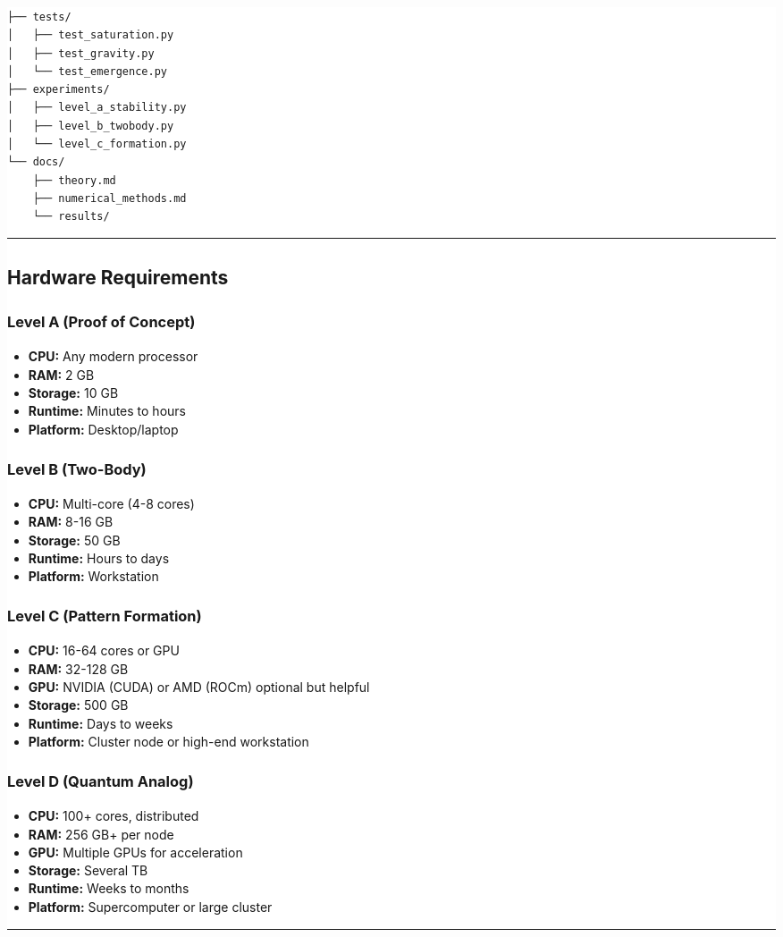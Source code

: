 ```
├── tests/
│   ├── test_saturation.py
│   ├── test_gravity.py
│   └── test_emergence.py
├── experiments/
│   ├── level_a_stability.py
│   ├── level_b_twobody.py
│   └── level_c_formation.py
└── docs/
    ├── theory.md
    ├── numerical_methods.md
    └── results/
```

---

## Hardware Requirements

### Level A (Proof of Concept)
- **CPU:** Any modern processor
- **RAM:** 2 GB
- **Storage:** 10 GB
- **Runtime:** Minutes to hours
- **Platform:** Desktop/laptop

### Level B (Two-Body)
- **CPU:** Multi-core (4-8 cores)
- **RAM:** 8-16 GB
- **Storage:** 50 GB
- **Runtime:** Hours to days
- **Platform:** Workstation

### Level C (Pattern Formation)
- **CPU:** 16-64 cores or GPU
- **RAM:** 32-128 GB
- **GPU:** NVIDIA (CUDA) or AMD (ROCm) optional but helpful
- **Storage:** 500 GB
- **Runtime:** Days to weeks
- **Platform:** Cluster node or high-end workstation

### Level D (Quantum Analog)
- **CPU:** 100+ cores, distributed
- **RAM:** 256 GB+ per node
- **GPU:** Multiple GPUs for acceleration
- **Storage:** Several TB
- **Runtime:** Weeks to months
- **Platform:** Supercomputer or large cluster

---
